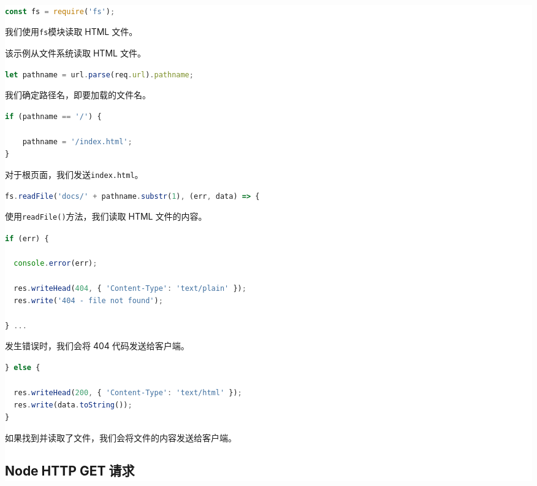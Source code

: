 ```js
const fs = require('fs');

```

我们使用`fs`模块读取 HTML 文件。

该示例从文件系统读取 HTML 文件。

```js
let pathname = url.parse(req.url).pathname;

```

我们确定路径名，即要加载的文件名。

```js
if (pathname == '/') {

    pathname = '/index.html';
}

```

对于根页面，我们发送`index.html`。

```js
fs.readFile('docs/' + pathname.substr(1), (err, data) => {

```

使用`readFile()`方法，我们读取 HTML 文件的内容。

```js
if (err) {

  console.error(err);

  res.writeHead(404, { 'Content-Type': 'text/plain' });
  res.write('404 - file not found');

} ...

```

发生错误时，我们会将 404 代码发送给客户端。

```js
} else {

  res.writeHead(200, { 'Content-Type': 'text/html' });
  res.write(data.toString());
}

```

如果找到并读取了文件，我们会将文件的内容发送给客户端。

## Node HTTP GET 请求
